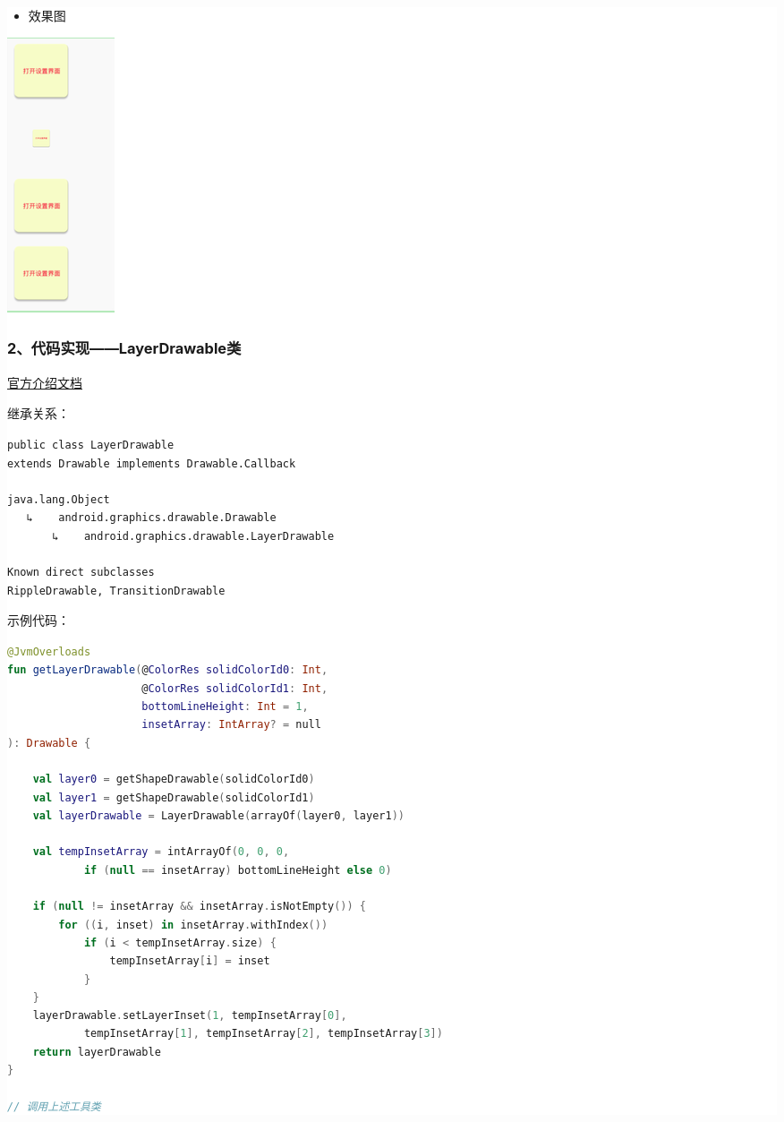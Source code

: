 * 效果图

![](pics/5_layer_test.png)

### 2、代码实现——LayerDrawable类

[官方介绍文档](https://developer.android.com/reference/android/graphics/drawable/LayerDrawable.html)

继承关系：

```html
public class LayerDrawable 
extends Drawable implements Drawable.Callback

java.lang.Object
   ↳	android.graphics.drawable.Drawable
 	   ↳	android.graphics.drawable.LayerDrawable
 	   
Known direct subclasses
RippleDrawable, TransitionDrawable
```

示例代码：

```kotlin
@JvmOverloads
fun getLayerDrawable(@ColorRes solidColorId0: Int,
                     @ColorRes solidColorId1: Int,
                     bottomLineHeight: Int = 1,
                     insetArray: IntArray? = null
): Drawable {

    val layer0 = getShapeDrawable(solidColorId0)
    val layer1 = getShapeDrawable(solidColorId1)
    val layerDrawable = LayerDrawable(arrayOf(layer0, layer1))

    val tempInsetArray = intArrayOf(0, 0, 0, 
            if (null == insetArray) bottomLineHeight else 0)

    if (null != insetArray && insetArray.isNotEmpty()) {
        for ((i, inset) in insetArray.withIndex())
            if (i < tempInsetArray.size) {
                tempInsetArray[i] = inset
            }
    }
    layerDrawable.setLayerInset(1, tempInsetArray[0], 
            tempInsetArray[1], tempInsetArray[2], tempInsetArray[3])
    return layerDrawable
}

// 调用上述工具类
```